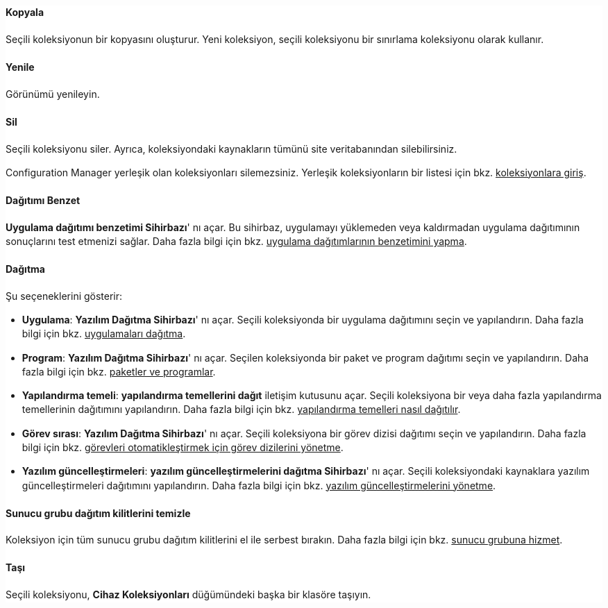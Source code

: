 
#### <a name="copy"></a>Kopyala
Seçili koleksiyonun bir kopyasını oluşturur. Yeni koleksiyon, seçili koleksiyonu bir sınırlama koleksiyonu olarak kullanır.


#### <a name="refresh"></a>Yenile
Görünümü yenileyin.


#### <a name="delete"></a>Sil
Seçili koleksiyonu siler. Ayrıca, koleksiyondaki kaynakların tümünü site veritabanından silebilirsiniz. 

Configuration Manager yerleşik olan koleksiyonları silemezsiniz. Yerleşik koleksiyonların bir listesi için bkz. [koleksiyonlara giriş](introduction-to-collections.md#built-in-collections).


#### <a name="simulate-deployment"></a>Dağıtımı Benzet
**Uygulama dağıtımı benzetimi Sihirbazı**' nı açar. Bu sihirbaz, uygulamayı yüklemeden veya kaldırmadan uygulama dağıtımının sonuçlarını test etmenizi sağlar. Daha fazla bilgi için bkz. [uygulama dağıtımlarının benzetimini yapma](../../../../apps/deploy-use/simulate-application-deployments.md).


#### <a name="deploy"></a>Dağıtma
Şu seçeneklerini gösterir:  

- **Uygulama**: **Yazılım Dağıtma Sihirbazı**' nı açar. Seçili koleksiyonda bir uygulama dağıtımını seçin ve yapılandırın. Daha fazla bilgi için bkz. [uygulamaları dağıtma](../../../../apps/deploy-use/deploy-applications.md).  

- **Program**: **Yazılım Dağıtma Sihirbazı**' nı açar. Seçilen koleksiyonda bir paket ve program dağıtımı seçin ve yapılandırın. Daha fazla bilgi için bkz. [paketler ve programlar](../../../../apps/deploy-use/packages-and-programs.md).  

- **Yapılandırma temeli**: **yapılandırma temellerini dağıt** iletişim kutusunu açar. Seçili koleksiyona bir veya daha fazla yapılandırma temellerinin dağıtımını yapılandırın. Daha fazla bilgi için bkz. [yapılandırma temelleri nasıl dağıtılır](../../../../compliance/deploy-use/deploy-configuration-baselines.md).  

- **Görev sırası**: **Yazılım Dağıtma Sihirbazı**' nı açar. Seçili koleksiyona bir görev dizisi dağıtımı seçin ve yapılandırın. Daha fazla bilgi için bkz. [görevleri otomatikleştirmek için görev dizilerini yönetme](../../../../osd/deploy-use/deploy-a-task-sequence.md).  

- **Yazılım güncelleştirmeleri**: **yazılım güncelleştirmelerini dağıtma Sihirbazı**' nı açar. Seçili koleksiyondaki kaynaklara yazılım güncelleştirmeleri dağıtımını yapılandırın. Daha fazla bilgi için bkz. [yazılım güncelleştirmelerini yönetme](../../../../sum/understand/software-updates-introduction.md).  


#### <a name="clear-server-group-deployment-locks"></a>Sunucu grubu dağıtım kilitlerini temizle
Koleksiyon için tüm sunucu grubu dağıtım kilitlerini el ile serbest bırakın. Daha fazla bilgi için bkz. [sunucu grubuna hizmet](../../../../sum/deploy-use/service-a-server-group.md).


#### <a name="move"></a>Taşı
Seçili koleksiyonu, **Cihaz Koleksiyonları** düğümündeki başka bir klasöre taşıyın. 
